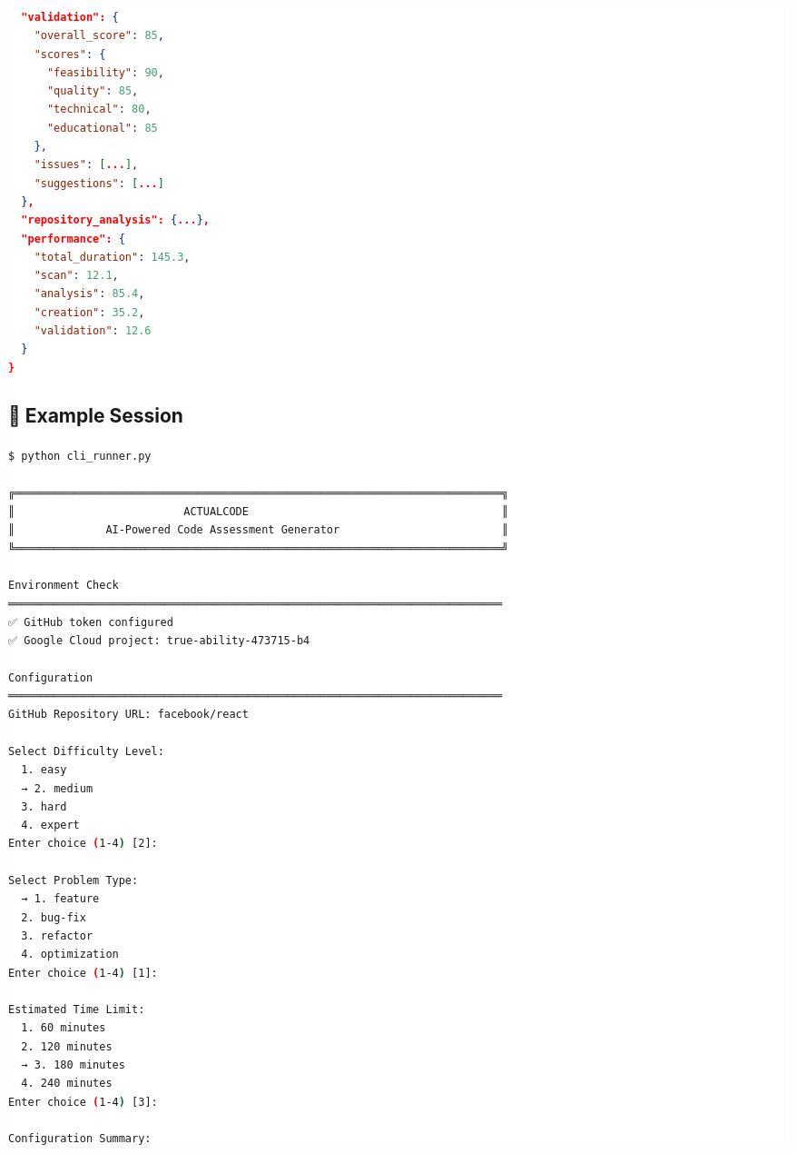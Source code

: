 ```json
  "validation": {
    "overall_score": 85,
    "scores": {
      "feasibility": 90,
      "quality": 85,
      "technical": 80,
      "educational": 85
    },
    "issues": [...],
    "suggestions": [...]
  },
  "repository_analysis": {...},
  "performance": {
    "total_duration": 145.3,
    "scan": 12.1,
    "analysis": 85.4,
    "creation": 35.2,
    "validation": 12.6
  }
}
```

## 🎯 Example Session

```bash
$ python cli_runner.py

╔═══════════════════════════════════════════════════════════════════════════╗
║                          ACTUALCODE                                       ║
║              AI-Powered Code Assessment Generator                         ║
╚═══════════════════════════════════════════════════════════════════════════╝

Environment Check
════════════════════════════════════════════════════════════════════════════
✅ GitHub token configured
✅ Google Cloud project: true-ability-473715-b4

Configuration
════════════════════════════════════════════════════════════════════════════
GitHub Repository URL: facebook/react

Select Difficulty Level:
  1. easy
  → 2. medium
  3. hard
  4. expert
Enter choice (1-4) [2]: 

Select Problem Type:
  → 1. feature
  2. bug-fix
  3. refactor
  4. optimization
Enter choice (1-4) [1]: 

Estimated Time Limit:
  1. 60 minutes
  2. 120 minutes
  → 3. 180 minutes
  4. 240 minutes
Enter choice (1-4) [3]: 

Configuration Summary:
```